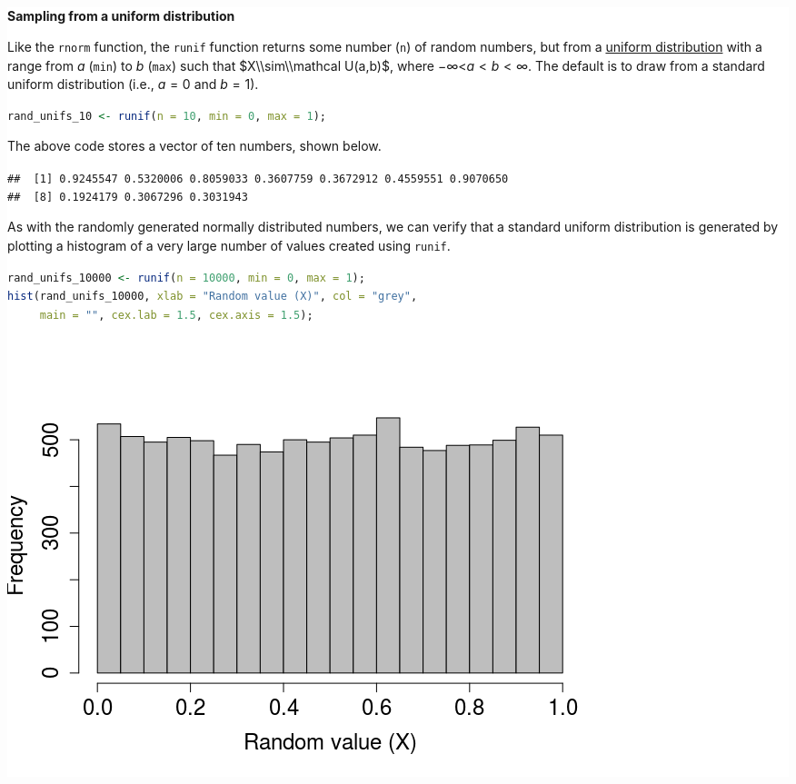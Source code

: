 <a name="runif">**Sampling from a uniform distribution**</a>

Like the `rnorm` function, the `runif` function returns some number (`n`) of random numbers, but from a [uniform distribution](https://en.wikipedia.org/wiki/Uniform_distribution_(continuous)) with a range from *a* (`min`) to *b* (`max`) such that $X\\sim\\mathcal U(a,b)$, where −∞&lt;*a* &lt; *b* &lt; ∞. The default is to draw from a standard uniform distribution (i.e., *a* = 0 and *b* = 1).

``` r
rand_unifs_10 <- runif(n = 10, min = 0, max = 1);
```

The above code stores a vector of ten numbers, shown below.

    ##  [1] 0.9245547 0.5320006 0.8059033 0.3607759 0.3672912 0.4559551 0.9070650
    ##  [8] 0.1924179 0.3067296 0.3031943

As with the randomly generated normally distributed numbers, we can verify that a standard uniform distribution is generated by plotting a histogram of a very large number of values created using `runif`.

``` r
rand_unifs_10000 <- runif(n = 10000, min = 0, max = 1);
hist(rand_unifs_10000, xlab = "Random value (X)", col = "grey",
     main = "", cex.lab = 1.5, cex.axis = 1.5);
```

![](2019-02-10-randomisation-methods-in-r_files/figure-markdown_github/unnamed-chunk-6-1.png)
